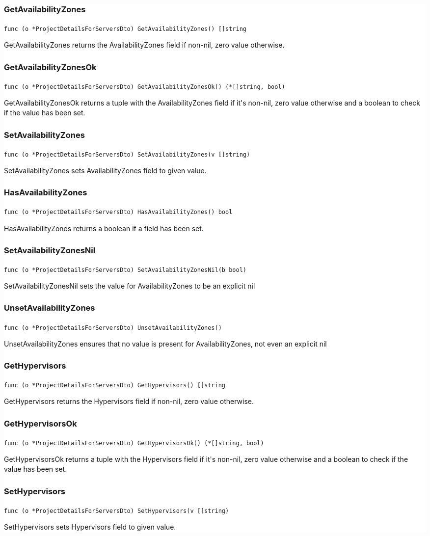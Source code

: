 ### GetAvailabilityZones

`func (o *ProjectDetailsForServersDto) GetAvailabilityZones() []string`

GetAvailabilityZones returns the AvailabilityZones field if non-nil, zero value otherwise.

### GetAvailabilityZonesOk

`func (o *ProjectDetailsForServersDto) GetAvailabilityZonesOk() (*[]string, bool)`

GetAvailabilityZonesOk returns a tuple with the AvailabilityZones field if it's non-nil, zero value otherwise
and a boolean to check if the value has been set.

### SetAvailabilityZones

`func (o *ProjectDetailsForServersDto) SetAvailabilityZones(v []string)`

SetAvailabilityZones sets AvailabilityZones field to given value.

### HasAvailabilityZones

`func (o *ProjectDetailsForServersDto) HasAvailabilityZones() bool`

HasAvailabilityZones returns a boolean if a field has been set.

### SetAvailabilityZonesNil

`func (o *ProjectDetailsForServersDto) SetAvailabilityZonesNil(b bool)`

 SetAvailabilityZonesNil sets the value for AvailabilityZones to be an explicit nil

### UnsetAvailabilityZones
`func (o *ProjectDetailsForServersDto) UnsetAvailabilityZones()`

UnsetAvailabilityZones ensures that no value is present for AvailabilityZones, not even an explicit nil
### GetHypervisors

`func (o *ProjectDetailsForServersDto) GetHypervisors() []string`

GetHypervisors returns the Hypervisors field if non-nil, zero value otherwise.

### GetHypervisorsOk

`func (o *ProjectDetailsForServersDto) GetHypervisorsOk() (*[]string, bool)`

GetHypervisorsOk returns a tuple with the Hypervisors field if it's non-nil, zero value otherwise
and a boolean to check if the value has been set.

### SetHypervisors

`func (o *ProjectDetailsForServersDto) SetHypervisors(v []string)`

SetHypervisors sets Hypervisors field to given value.
